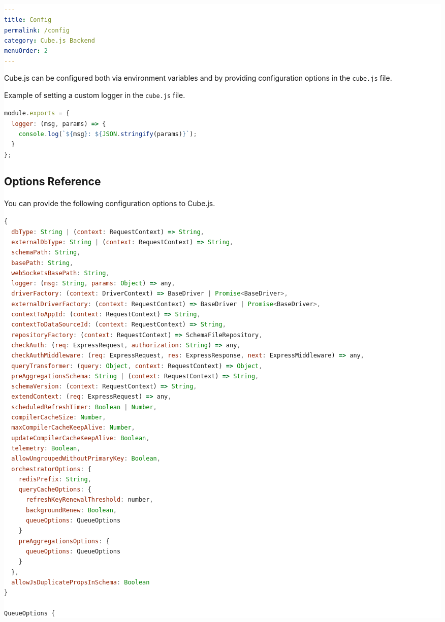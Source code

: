 ```yaml
---
title: Config
permalink: /config
category: Cube.js Backend
menuOrder: 2
---
```


Cube.js can be configured both via environment variables and by providing configuration options in the `cube.js` file.

Example of setting a custom logger in the `cube.js` file.

```js
module.exports = {
  logger: (msg, params) => {
    console.log(`${msg}: ${JSON.stringify(params)}`);
  }
};
```

## Options Reference

You can provide the following configuration options to Cube.js.

```javascript
{
  dbType: String | (context: RequestContext) => String,
  externalDbType: String | (context: RequestContext) => String,
  schemaPath: String,
  basePath: String,
  webSocketsBasePath: String,
  logger: (msg: String, params: Object) => any,
  driverFactory: (context: DriverContext) => BaseDriver | Promise<BaseDriver>,
  externalDriverFactory: (context: RequestContext) => BaseDriver | Promise<BaseDriver>,
  contextToAppId: (context: RequestContext) => String,
  contextToDataSourceId: (context: RequestContext) => String,
  repositoryFactory: (context: RequestContext) => SchemaFileRepository,
  checkAuth: (req: ExpressRequest, authorization: String) => any,
  checkAuthMiddleware: (req: ExpressRequest, res: ExpressResponse, next: ExpressMiddleware) => any,
  queryTransformer: (query: Object, context: RequestContext) => Object,
  preAggregationsSchema: String | (context: RequestContext) => String,
  schemaVersion: (context: RequestContext) => String,
  extendContext: (req: ExpressRequest) => any,
  scheduledRefreshTimer: Boolean | Number,
  compilerCacheSize: Number,
  maxCompilerCacheKeepAlive: Number,
  updateCompilerCacheKeepAlive: Boolean,
  telemetry: Boolean,
  allowUngroupedWithoutPrimaryKey: Boolean,
  orchestratorOptions: {
    redisPrefix: String,
    queryCacheOptions: {
      refreshKeyRenewalThreshold: number,
      backgroundRenew: Boolean,
      queueOptions: QueueOptions
    }
    preAggregationsOptions: {
      queueOptions: QueueOptions
    }
  },
  allowJsDuplicatePropsInSchema: Boolean
}

QueueOptions {
```